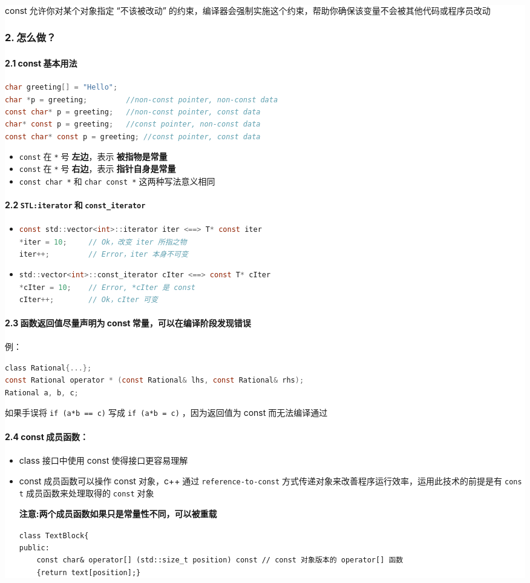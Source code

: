 const 允许你对某个对象指定 “不该被改动” 的约束，编译器会强制实施这个约束，帮助你确保该变量不会被其他代码或程序员改动

### 2. 怎么做？

#### 2.1 const 基本用法

```c
char greeting[] = "Hello"; 
char *p = greeting;         //non-const pointer, non-const data
const char* p = greeting;   //non-const pointer, const data
char* const p = greeting;   //const pointer, non-const data
const char* const p = greeting; //const pointer, const data
```
    
- `const` 在 `*` 号 **左边**，表示 **被指物是常量**
- `const` 在 `*` 号 **右边**，表示 **指针自身是常量**
- `const char *` 和 `char const *` 这两种写法意义相同


#### 2.2 `STL:iterator` 和 `const_iterator`
    
- ```c
  const std::vector<int>::iterator iter <==> T* const iter   
  *iter = 10;     // Ok，改变 iter 所指之物
  iter++;         // Error，iter 本身不可变
  ```
    
- ```c
  std::vector<int>::const_iterator cIter <==> const T* cIter
  *cIter = 10;    // Error, *cIter 是 const
  cIter++;        // Ok，cIter 可变
  ```
    
#### 2.3 函数返回值尽量声明为 const 常量，可以在编译阶段发现错误

例：

```c
class Rational{...};
const Rational operator * (const Rational& lhs, const Rational& rhs);
Rational a, b, c;
```

如果手误将 `if (a*b == c)` 写成 `if (a*b = c)` ，因为返回值为 const 而无法编译通过
    
#### 2.4 const 成员函数：

- class 接口中使用 const 使得接口更容易理解

- const 成员函数可以操作 const 对象，c++ 通过 `reference-to-const` 方式传递对象来改善程序运行效率，运用此技术的前提是有 `const` 成员函数来处理取得的 `const` 对象
    
    **注意:两个成员函数如果只是常量性不同，可以被重载**
   
    ```
    class TextBlock{
    public:
        const char& operator[] (std::size_t position) const // const 对象版本的 operator[] 函数
        {return text[position];}
